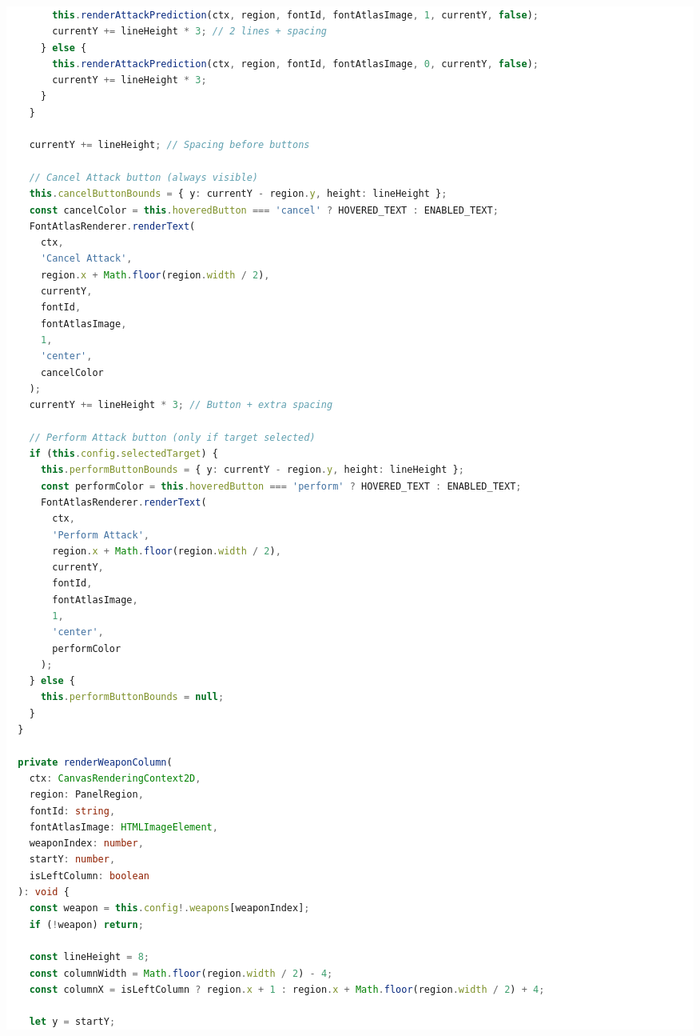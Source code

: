 ```typescript
        this.renderAttackPrediction(ctx, region, fontId, fontAtlasImage, 1, currentY, false);
        currentY += lineHeight * 3; // 2 lines + spacing
      } else {
        this.renderAttackPrediction(ctx, region, fontId, fontAtlasImage, 0, currentY, false);
        currentY += lineHeight * 3;
      }
    }

    currentY += lineHeight; // Spacing before buttons

    // Cancel Attack button (always visible)
    this.cancelButtonBounds = { y: currentY - region.y, height: lineHeight };
    const cancelColor = this.hoveredButton === 'cancel' ? HOVERED_TEXT : ENABLED_TEXT;
    FontAtlasRenderer.renderText(
      ctx,
      'Cancel Attack',
      region.x + Math.floor(region.width / 2),
      currentY,
      fontId,
      fontAtlasImage,
      1,
      'center',
      cancelColor
    );
    currentY += lineHeight * 3; // Button + extra spacing

    // Perform Attack button (only if target selected)
    if (this.config.selectedTarget) {
      this.performButtonBounds = { y: currentY - region.y, height: lineHeight };
      const performColor = this.hoveredButton === 'perform' ? HOVERED_TEXT : ENABLED_TEXT;
      FontAtlasRenderer.renderText(
        ctx,
        'Perform Attack',
        region.x + Math.floor(region.width / 2),
        currentY,
        fontId,
        fontAtlasImage,
        1,
        'center',
        performColor
      );
    } else {
      this.performButtonBounds = null;
    }
  }

  private renderWeaponColumn(
    ctx: CanvasRenderingContext2D,
    region: PanelRegion,
    fontId: string,
    fontAtlasImage: HTMLImageElement,
    weaponIndex: number,
    startY: number,
    isLeftColumn: boolean
  ): void {
    const weapon = this.config!.weapons[weaponIndex];
    if (!weapon) return;

    const lineHeight = 8;
    const columnWidth = Math.floor(region.width / 2) - 4;
    const columnX = isLeftColumn ? region.x + 1 : region.x + Math.floor(region.width / 2) + 4;

    let y = startY;
```